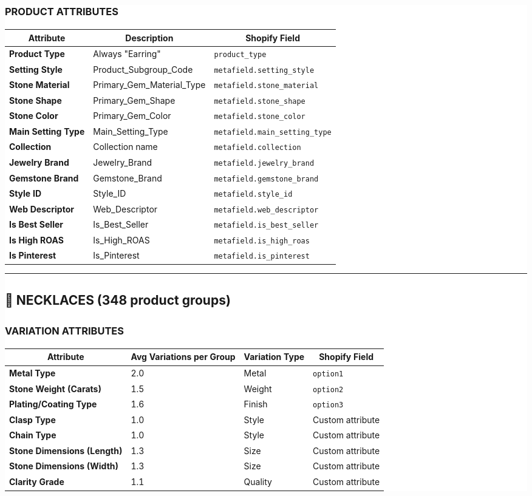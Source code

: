 ### **PRODUCT ATTRIBUTES**

| Attribute | Description | Shopify Field |
|-----------|-------------|---------------|
| **Product Type** | Always "Earring" | `product_type` |
| **Setting Style** | Product_Subgroup_Code | `metafield.setting_style` |
| **Stone Material** | Primary_Gem_Material_Type | `metafield.stone_material` |
| **Stone Shape** | Primary_Gem_Shape | `metafield.stone_shape` |
| **Stone Color** | Primary_Gem_Color | `metafield.stone_color` |
| **Main Setting Type** | Main_Setting_Type | `metafield.main_setting_type` |
| **Collection** | Collection name | `metafield.collection` |
| **Jewelry Brand** | Jewelry_Brand | `metafield.jewelry_brand` |
| **Gemstone Brand** | Gemstone_Brand | `metafield.gemstone_brand` |
| **Style ID** | Style_ID | `metafield.style_id` |
| **Web Descriptor** | Web_Descriptor | `metafield.web_descriptor` |
| **Is Best Seller** | Is_Best_Seller | `metafield.is_best_seller` |
| **Is High ROAS** | Is_High_ROAS | `metafield.is_high_roas` |
| **Is Pinterest** | Is_Pinterest | `metafield.is_pinterest` |

---

## 📿 **NECKLACES** (348 product groups)

### **VARIATION ATTRIBUTES**

| Attribute | Avg Variations per Group | Variation Type | Shopify Field |
|-----------|-------------------------|----------------|---------------|
| **Metal Type** | 2.0 | Metal | `option1` |
| **Stone Weight (Carats)** | 1.5 | Weight | `option2` |
| **Plating/Coating Type** | 1.6 | Finish | `option3` |
| **Clasp Type** | 1.0 | Style | Custom attribute |
| **Chain Type** | 1.0 | Style | Custom attribute |
| **Stone Dimensions (Length)** | 1.3 | Size | Custom attribute |
| **Stone Dimensions (Width)** | 1.3 | Size | Custom attribute |
| **Clarity Grade** | 1.1 | Quality | Custom attribute |
